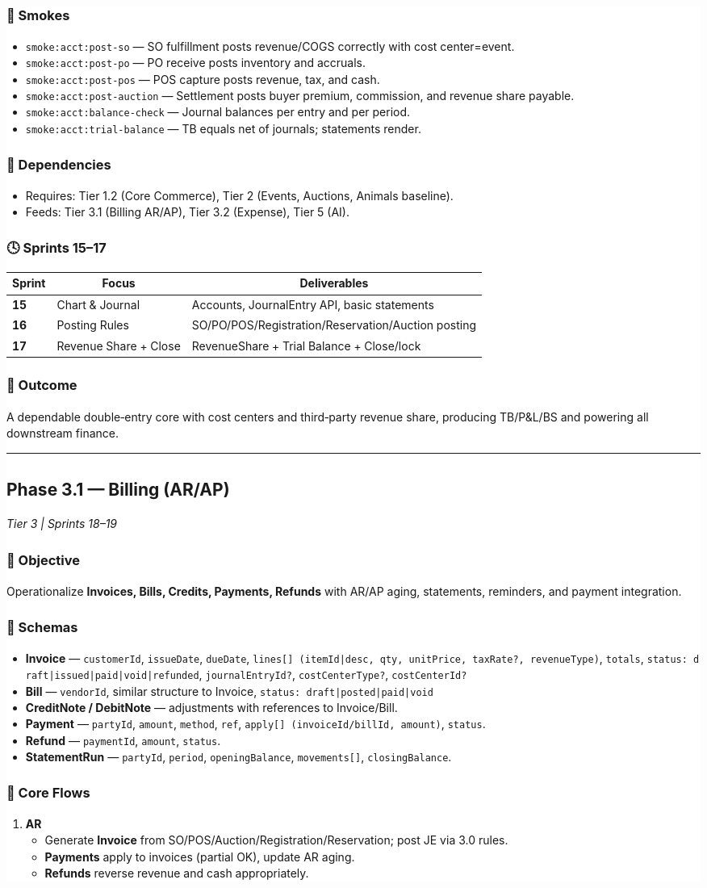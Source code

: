 ### 🧪 Smokes
- `smoke:acct:post-so` — SO fulfillment posts revenue/COGS correctly with cost center=event.  
- `smoke:acct:post-po` — PO receive posts inventory and accruals.  
- `smoke:acct:post-pos` — POS capture posts revenue, tax, and cash.  
- `smoke:acct:post-auction` — Settlement posts buyer premium, commission, and revenue share payable.  
- `smoke:acct:balance-check` — Journal balances per entry and per period.  
- `smoke:acct:trial-balance` — TB equals net of journals; statements render.

### 🔗 Dependencies
- Requires: Tier 1.2 (Core Commerce), Tier 2 (Events, Auctions, Animals baseline).  
- Feeds: Tier 3.1 (Billing AR/AP), Tier 3.2 (Expense), Tier 5 (AI).

### 🕓 Sprints 15–17
| Sprint | Focus | Deliverables |
|---|---|---|
| **15** | Chart & Journal | Accounts, JournalEntry API, basic statements |
| **16** | Posting Rules | SO/PO/POS/Registration/Reservation/Auction posting |
| **17** | Revenue Share + Close | RevenueShare + Trial Balance + Close/lock |

### 🏁 Outcome
A dependable double‑entry core with cost centers and third‑party revenue share, producing TB/P&L/BS and powering all downstream finance.

---

## **Phase 3.1 — Billing (AR/AP)**
_Tier 3 | Sprints 18–19_

### 🎯 Objective
Operationalize **Invoices, Bills, Credits, Payments, Refunds** with AR/AP aging, statements, reminders, and payment integration.

### 🧱 Schemas
- **Invoice** — `customerId`, `issueDate`, `dueDate`, `lines[] (itemId|desc, qty, unitPrice, taxRate?, revenueType)`, `totals`, `status: draft|issued|paid|void|refunded`, `journalEntryId?`, `costCenterType?`, `costCenterId?`
- **Bill** — `vendorId`, similar structure to Invoice, `status: draft|posted|paid|void`
- **CreditNote / DebitNote** — adjustments with references to Invoice/Bill.  
- **Payment** — `partyId`, `amount`, `method`, `ref`, `apply[] (invoiceId/billId, amount)`, `status`.  
- **Refund** — `paymentId`, `amount`, `status`.  
- **StatementRun** — `partyId`, `period`, `openingBalance`, `movements[]`, `closingBalance`.

### 🔄 Core Flows
1) **AR**  
   - Generate **Invoice** from SO/POS/Auction/Registration/Reservation; post JE via 3.0 rules.  
   - **Payments** apply to invoices (partial OK), update AR aging.  
   - **Refunds** reverse revenue and cash appropriately.
